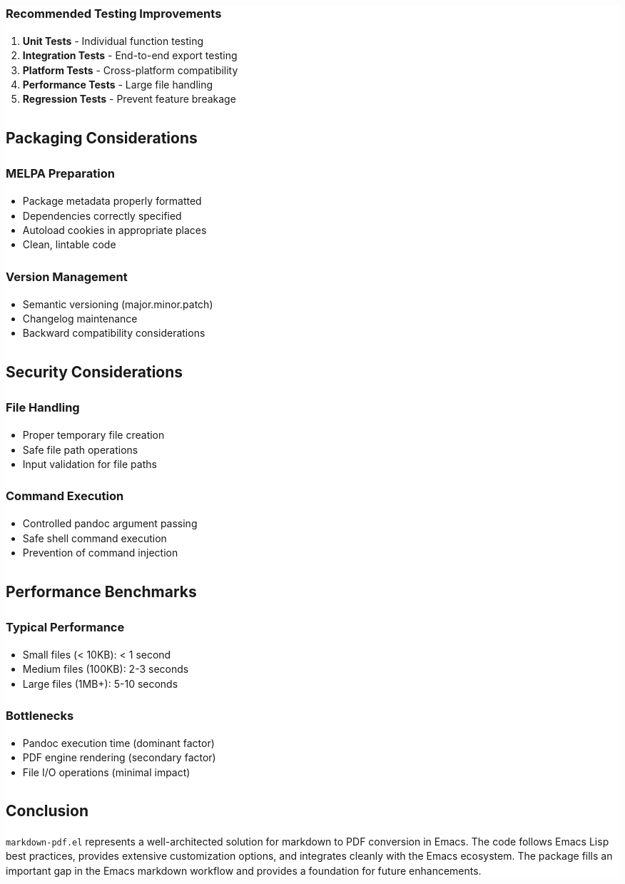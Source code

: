 ### Recommended Testing Improvements
1. **Unit Tests** - Individual function testing
2. **Integration Tests** - End-to-end export testing
3. **Platform Tests** - Cross-platform compatibility
4. **Performance Tests** - Large file handling
5. **Regression Tests** - Prevent feature breakage

## Packaging Considerations

### MELPA Preparation
- Package metadata properly formatted
- Dependencies correctly specified
- Autoload cookies in appropriate places
- Clean, lintable code

### Version Management
- Semantic versioning (major.minor.patch)
- Changelog maintenance
- Backward compatibility considerations

## Security Considerations

### File Handling
- Proper temporary file creation
- Safe file path operations
- Input validation for file paths

### Command Execution
- Controlled pandoc argument passing
- Safe shell command execution
- Prevention of command injection

## Performance Benchmarks

### Typical Performance
- Small files (< 10KB): < 1 second
- Medium files (100KB): 2-3 seconds
- Large files (1MB+): 5-10 seconds

### Bottlenecks
- Pandoc execution time (dominant factor)
- PDF engine rendering (secondary factor)
- File I/O operations (minimal impact)

## Conclusion

`markdown-pdf.el` represents a well-architected solution for markdown to PDF conversion in Emacs. The code follows Emacs Lisp best practices, provides extensive customization options, and integrates cleanly with the Emacs ecosystem. The package fills an important gap in the Emacs markdown workflow and provides a foundation for future enhancements.